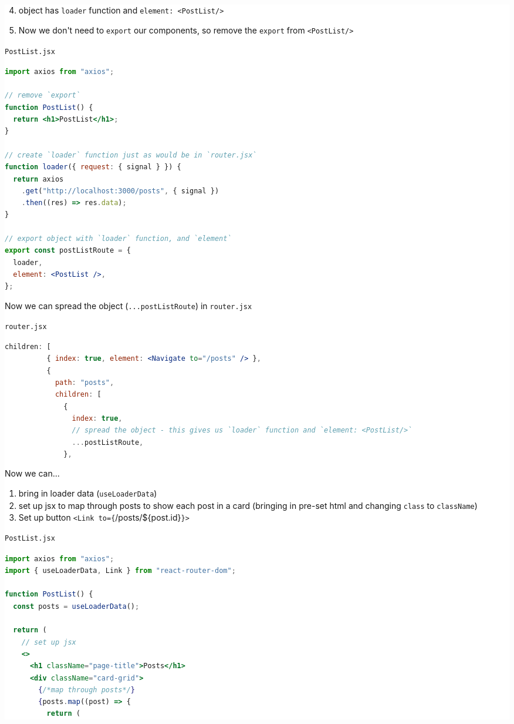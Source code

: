 4.  object has `loader` function and `element: <PostList/>`

5.  Now we don't need to `export` our components, so remove the `export` from `<PostList/>`

`PostList.jsx`

```jsx
import axios from "axios";

// remove `export`
function PostList() {
  return <h1>PostList</h1>;
}

// create `loader` function just as would be in `router.jsx`
function loader({ request: { signal } }) {
  return axios
    .get("http://localhost:3000/posts", { signal })
    .then((res) => res.data);
}

// export object with `loader` function, and `element`
export const postListRoute = {
  loader,
  element: <PostList />,
};
```

Now we can spread the object (`...postListRoute`) in `router.jsx`

`router.jsx`

```jsx
children: [
          { index: true, element: <Navigate to="/posts" /> },
          {
            path: "posts",
            children: [
              {
                index: true,
                // spread the object - this gives us `loader` function and `element: <PostList/>`
                ...postListRoute,
              },
```

Now we can...

1.  bring in loader data (`useLoaderData`)
2.  set up jsx to map through posts to show each post in a card (bringing in pre-set html and changing `class` to `className`)
3.  Set up button `<Link to={`/posts/${post.id}`}>`

`PostList.jsx`

```jsx
import axios from "axios";
import { useLoaderData, Link } from "react-router-dom";

function PostList() {
  const posts = useLoaderData();

  return (
    // set up jsx
    <>
      <h1 className="page-title">Posts</h1>
      <div className="card-grid">
        {/*map through posts*/}
        {posts.map((post) => {
          return (
```